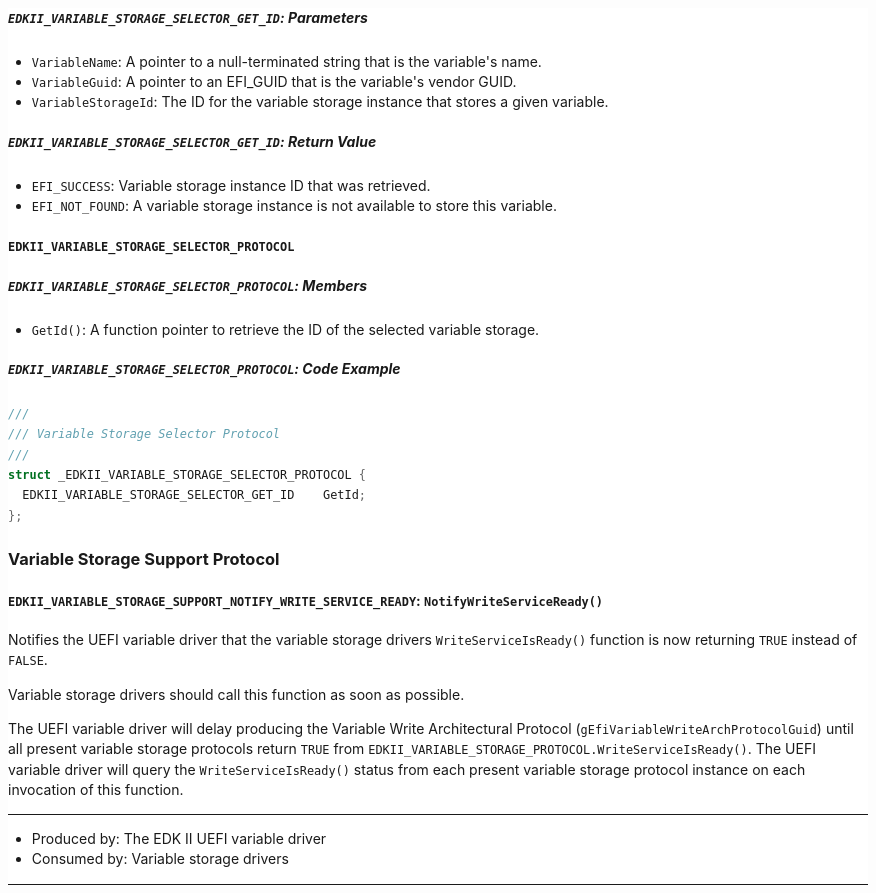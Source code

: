 ##### `EDKII_VARIABLE_STORAGE_SELECTOR_GET_ID`: Parameters

- `VariableName`: A pointer to a null-terminated string that is the variable's name.
- `VariableGuid`: A pointer to an EFI_GUID that is the variable's vendor GUID.
- `VariableStorageId`: The ID for the variable storage instance that stores a given variable.

##### `EDKII_VARIABLE_STORAGE_SELECTOR_GET_ID`: Return Value

- `EFI_SUCCESS`: Variable storage instance ID that was retrieved.
- `EFI_NOT_FOUND`: A variable storage instance is not available to store this variable.

#### `EDKII_VARIABLE_STORAGE_SELECTOR_PROTOCOL`

##### `EDKII_VARIABLE_STORAGE_SELECTOR_PROTOCOL`: Members

- `GetId()`: A function pointer to retrieve the ID of the selected variable storage.

##### `EDKII_VARIABLE_STORAGE_SELECTOR_PROTOCOL`: Code Example

```c
///
/// Variable Storage Selector Protocol
///
struct _EDKII_VARIABLE_STORAGE_SELECTOR_PROTOCOL {
  EDKII_VARIABLE_STORAGE_SELECTOR_GET_ID    GetId;
};
```

### Variable Storage Support Protocol

#### `EDKII_VARIABLE_STORAGE_SUPPORT_NOTIFY_WRITE_SERVICE_READY`: `NotifyWriteServiceReady()`

Notifies the UEFI variable driver that the variable storage drivers `WriteServiceIsReady()` function is now returning
`TRUE` instead of `FALSE`.

Variable storage drivers should call this function as soon as possible.

The UEFI variable driver will delay producing the Variable Write Architectural Protocol
(`gEfiVariableWriteArchProtocolGuid`) until all present variable storage protocols return `TRUE` from
`EDKII_VARIABLE_STORAGE_PROTOCOL.WriteServiceIsReady()`. The UEFI variable driver will query the
`WriteServiceIsReady()` status from each present variable storage protocol instance on each invocation of this
function.

---

- Produced by: The EDK II UEFI variable driver
- Consumed by: Variable storage drivers

---
